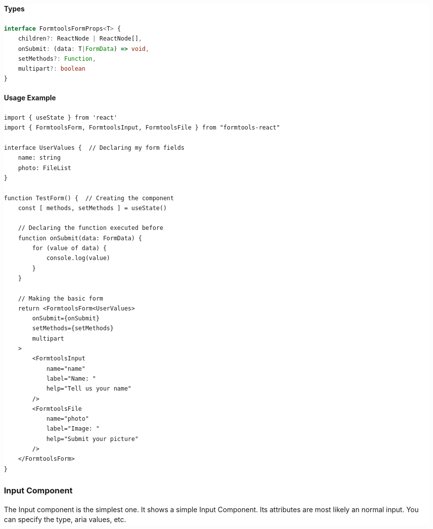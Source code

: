 #### Types
```ts
interface FormtoolsFormProps<T> {
	children?: ReactNode | ReactNode[],
	onSubmit: (data: T|FormData) => void,
	setMethods?: Function,
	multipart?: boolean
}
```

#### Usage Example
```tsx
import { useState } from 'react'
import { FormtoolsForm, FormtoolsInput, FormtoolsFile } from "formtools-react"

interface UserValues {  // Declaring my form fields
    name: string
    photo: FileList
}

function TestForm() {  // Creating the component
    const [ methods, setMethods ] = useState()

    // Declaring the function executed before
    function onSubmit(data: FormData) {
        for (value of data) {
            console.log(value)
        }
    }
    
    // Making the basic form
    return <FormtoolsForm<UserValues>
        onSubmit={onSubmit}
        setMethods={setMethods}
        multipart
    >
        <FormtoolsInput
            name="name"
            label="Name: "
            help="Tell us your name"
        />
        <FormtoolsFile
            name="photo"
            label="Image: "
            help="Submit your picture"
        />
    </FormtoolsForm>
}
```


### Input Component
The Input component is the simplest one. It shows a simple Input Component. Its attributes are most likely an normal input. You can specify the type, aria values, etc.
